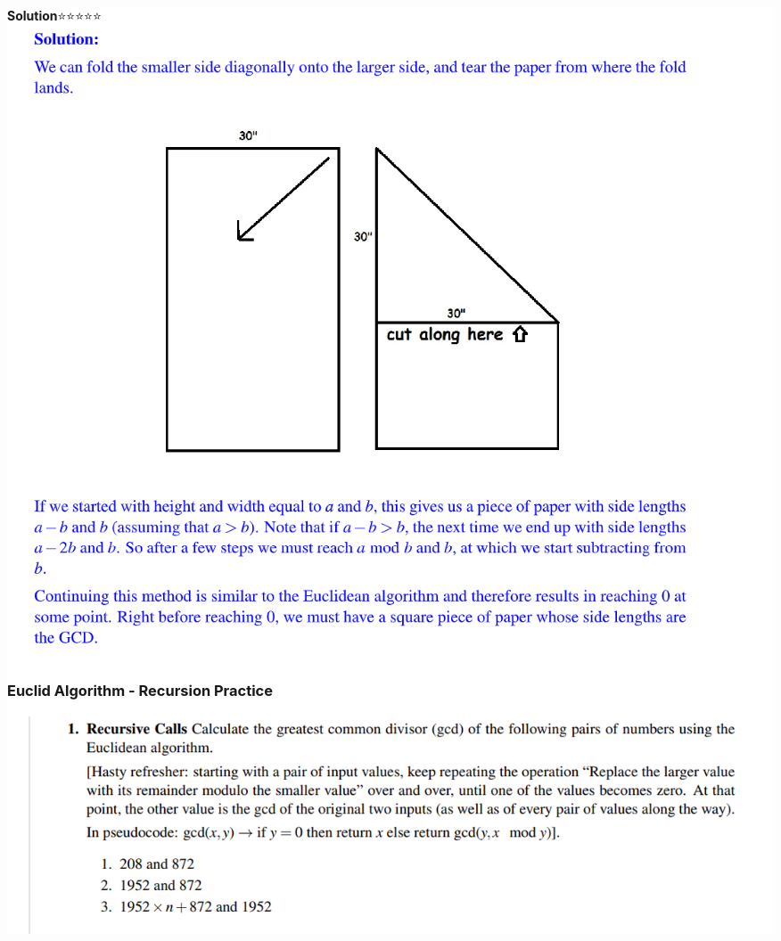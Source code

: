 **Solution**⭐⭐⭐⭐⭐![image.png](Modular_Arithmetic.assets/20231024_0837229514.png)

### Euclid Algorithm - Recursion Practice
> ![image.png](Modular_Arithmetic.assets/20231024_0837231097.png)
